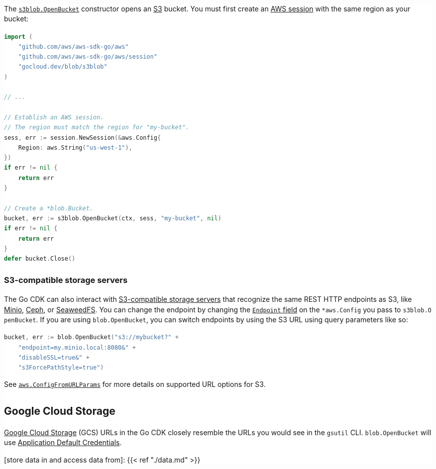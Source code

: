 The [`s3blob.OpenBucket`][] constructor opens an [S3][] bucket. You must first
create an [AWS session][] with the same region as your bucket:

```go
import (
    "github.com/aws/aws-sdk-go/aws"
    "github.com/aws/aws-sdk-go/aws/session"
    "gocloud.dev/blob/s3blob"
)

// ...

// Establish an AWS session.
// The region must match the region for "my-bucket".
sess, err := session.NewSession(&aws.Config{
    Region: aws.String("us-west-1"),
})
if err != nil {
    return err
}

// Create a *blob.Bucket.
bucket, err := s3blob.OpenBucket(ctx, sess, "my-bucket", nil)
if err != nil {
    return err
}
defer bucket.Close()
```

[`s3blob.OpenBucket`]: https://godoc.org/gocloud.dev/blob/s3blob
[AWS session]: https://docs.aws.amazon.com/sdk-for-go/api/aws/session/
[S3]: https://aws.amazon.com/s3/

### S3-compatible storage servers

The Go CDK can also interact with [S3-compatible storage servers][] that
recognize the same REST HTTP endpoints as S3, like [Minio][], [Ceph][], or
[SeaweedFS][]. You can change the endpoint by changing the [`Endpoint` field][]
on the `*aws.Config` you pass to `s3blob.OpenBucket`. If you are using
`blob.OpenBucket`, you can switch endpoints by using the S3 URL using query
parameters like so:

```go
bucket, err := blob.OpenBucket("s3://mybucket?" +
    "endpoint=my.minio.local:8080&" +
    "disableSSL=true&" +
    "s3ForcePathStyle=true")
```

See [`aws.ConfigFromURLParams`][] for more details on supported URL options for S3.

[`aws.ConfigFromURLParams`]: https://godoc.org/gocloud.dev/aws#ConfigFromURLParams
[`Endpoint` field]: https://godoc.org/github.com/aws/aws-sdk-go/aws#Config.Endpoint
[Ceph]: https://ceph.com/
[Minio]: https://www.minio.io/
[SeaweedFS]: https://github.com/chrislusf/seaweedfs
[S3-compatible storage servers]: https://en.wikipedia.org/wiki/Amazon_S3#S3_API_and_competing_services

## Google Cloud Storage

[Google Cloud Storage][] (GCS) URLs in the Go CDK closely resemble the URLs
you would see in the `gsutil` CLI. `blob.OpenBucket` will use [Application
Default Credentials][GCP creds].


[`*blob.Bucket` type]: https://godoc.org/gocloud.dev/blob#Bucket
["blank import"]: https://golang.org/doc/effective_go.html#blank_import
[documentation on URLs]: https://godoc.org/gocloud.dev#hdr-URLs
[`s3blob.URLOpener`]: https://godoc.org/gocloud.dev/blob/s3blob#URLOpener
[Google Cloud Storage]: https://cloud.google.com/storage/
[`gcsblob.URLOpener`]: https://godoc.org/gocloud.dev/blob/gcsblob#URLOpener
[GCP creds]: https://cloud.google.com/docs/authentication/production
[`gcsblob.OpenBucket`]: https://godoc.org/gocloud.dev/blob/gcsblob#OpenBucket
[`gocloud.dev/gcp`]: https://godoc.org/gocloud.dev/gcp
[Azure Storage]: https://azure.microsoft.com/en-us/services/storage/
[`azureblob.URLOpener`]: https://godoc.org/gocloud.dev/blob/azureblob#URLOpener
[Azure Storage Block Blobs]: https://docs.microsoft.com/en-us/rest/api/storageservices/understanding-block-blobs--append-blobs--and-page-blobs#about-block-blobs
[`azureblob.OpenBucket`]: https://godoc.org/gocloud.dev/blob/azureblob#OpenBucket
[`fileblob.OpenBucket`]: https://godoc.org/gocloud.dev/blob/fileblob#OpenBucket
[`memblob.OpenBucket`]: https://godoc.org/gocloud.dev/blob/memblob#OpenBucket
[store data in and access data from]: {{< ref "./data.md" >}}